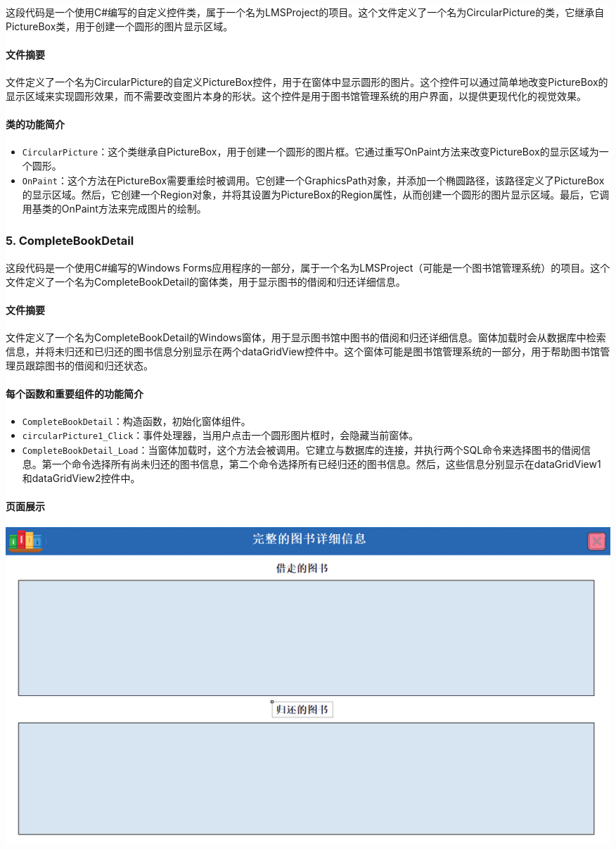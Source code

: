 这段代码是一个使用C#编写的自定义控件类，属于一个名为LMSProject的项目。这个文件定义了一个名为CircularPicture的类，它继承自PictureBox类，用于创建一个圆形的图片显示区域。

#### 文件摘要

文件定义了一个名为CircularPicture的自定义PictureBox控件，用于在窗体中显示圆形的图片。这个控件可以通过简单地改变PictureBox的显示区域来实现圆形效果，而不需要改变图片本身的形状。这个控件是用于图书馆管理系统的用户界面，以提供更现代化的视觉效果。

#### 类的功能简介

- `CircularPicture`：这个类继承自PictureBox，用于创建一个圆形的图片框。它通过重写OnPaint方法来改变PictureBox的显示区域为一个圆形。
- `OnPaint`：这个方法在PictureBox需要重绘时被调用。它创建一个GraphicsPath对象，并添加一个椭圆路径，该路径定义了PictureBox的显示区域。然后，它创建一个Region对象，并将其设置为PictureBox的Region属性，从而创建一个圆形的图片显示区域。最后，它调用基类的OnPaint方法来完成图片的绘制。

### 5. CompleteBookDetail

这段代码是一个使用C#编写的Windows Forms应用程序的一部分，属于一个名为LMSProject（可能是一个图书馆管理系统）的项目。这个文件定义了一个名为CompleteBookDetail的窗体类，用于显示图书的借阅和归还详细信息。

#### 文件摘要

文件定义了一个名为CompleteBookDetail的Windows窗体，用于显示图书馆中图书的借阅和归还详细信息。窗体加载时会从数据库中检索信息，并将未归还和已归还的图书信息分别显示在两个dataGridView控件中。这个窗体可能是图书馆管理系统的一部分，用于帮助图书馆管理员跟踪图书的借阅和归还状态。

#### 每个函数和重要组件的功能简介

- `CompleteBookDetail`：构造函数，初始化窗体组件。
- `circularPicture1_Click`：事件处理器，当用户点击一个圆形图片框时，会隐藏当前窗体。
- `CompleteBookDetail_Load`：当窗体加载时，这个方法会被调用。它建立与数据库的连接，并执行两个SQL命令来选择图书的借阅信息。第一个命令选择所有尚未归还的图书信息，第二个命令选择所有已经归还的图书信息。然后，这些信息分别显示在dataGridView1和dataGridView2控件中。

#### 页面展示

![CompleteBookDetail](LMS.assets/CompleteBookDetail.png)
